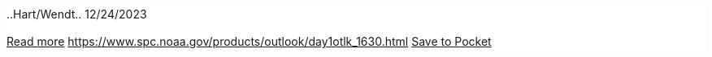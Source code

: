 ..Hart/Wendt.. 12/24/2023

</pre>
<a href="https://www.spc.noaa.gov/products/outlook/day1otlk.html">Read more</a>


<span class="feed-item-link">
<a href="https://www.spc.noaa.gov/products/outlook/day1otlk_1630.html">https://www.spc.noaa.gov/products/outlook/day1otlk_1630.html</a> <a href="https://getpocket.com/save" class="pocket-btn" data-lang="en" data-save-url="https://www.spc.noaa.gov/products/outlook/day1otlk_1630.html">Save to Pocket</a>
</span>



<script type="text/javascript">!function(d,i){if(!d.getElementById(i)){var j=d.createElement("script");j.id=i;j.src="https://widgets.getpocket.com/v1/j/btn.js?v=1";var w=d.getElementById(i);d.body.appendChild(j);}}(document,"pocket-btn-js");</script>

